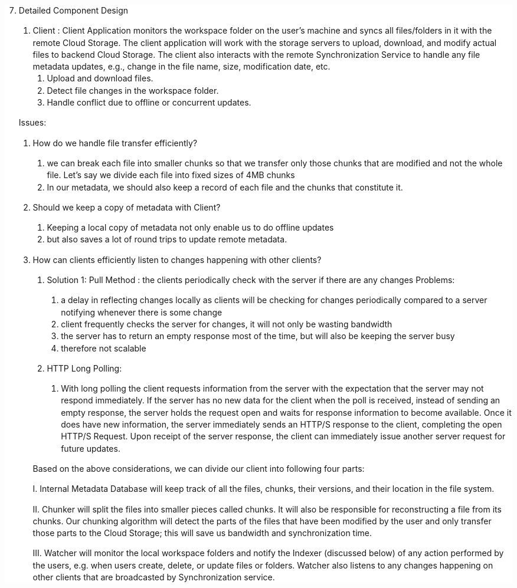 
7. Detailed Component Design 

    1. Client :  Client Application monitors the workspace folder on the user’s machine and syncs all files/folders in it with the remote Cloud Storage. The client application will work with the storage servers to upload, download, and modify actual files to backend Cloud Storage. The client also interacts with the remote Synchronization Service to handle any file metadata updates, e.g., change in the file name, size, modification date, etc.
        1. Upload and download files.
        2. Detect file changes in the workspace folder.
        3. Handle conflict due to offline or concurrent updates.

    Issues: 
    1. How do we handle file transfer efficiently? 
       1.  we can break each file into smaller chunks so that we transfer only those chunks that are modified and not the whole file. Let’s say we divide each file into fixed sizes of 4MB chunks
       2. In our metadata, we should also keep a record of each file and the chunks that constitute it.
    
    2. Should we keep a copy of metadata with Client?
        1. Keeping a local copy of metadata not only enable us to do offline updates 
        2. but also saves a lot of round trips to update remote metadata. 

    3. How can clients efficiently listen to changes happening with other clients?
        1. Solution 1: Pull Method : the clients periodically check with the server if there are any changes
            Problems: 
            1. a delay in reflecting changes locally as clients will be checking for changes periodically compared to a server notifying whenever there is some change
            2. client frequently checks the server for changes, it will not only be wasting bandwidth
            3. the server has to return an empty response most of the time, but will also be keeping the server busy
            4. therefore not scalable

        2. HTTP Long Polling:
            1. With long polling the client requests information from the server with the expectation that the server may not respond immediately. If the server has no new data for the client when the poll is received, instead of sending an empty response, the server holds the request open and waits for response information to become available. Once it does have new information, the server immediately sends an HTTP/S response to the client, completing the open HTTP/S Request. Upon receipt of the server response, the client can immediately issue another server request for future updates.

        Based on the above considerations, we can divide our client into following four parts:

        I. Internal Metadata Database will keep track of all the files, chunks, their versions, and their location in the file system.

        II. Chunker will split the files into smaller pieces called chunks. It will also be responsible for reconstructing a file from its chunks. Our chunking algorithm will detect the parts of the files that have been modified by the user and only transfer those parts to the Cloud Storage; this will save us bandwidth and synchronization time.

        III. Watcher will monitor the local workspace folders and notify the Indexer (discussed below) of any action performed by the users, e.g. when users create, delete, or update files or folders. Watcher also listens to any changes happening on other clients that are broadcasted by Synchronization service.
